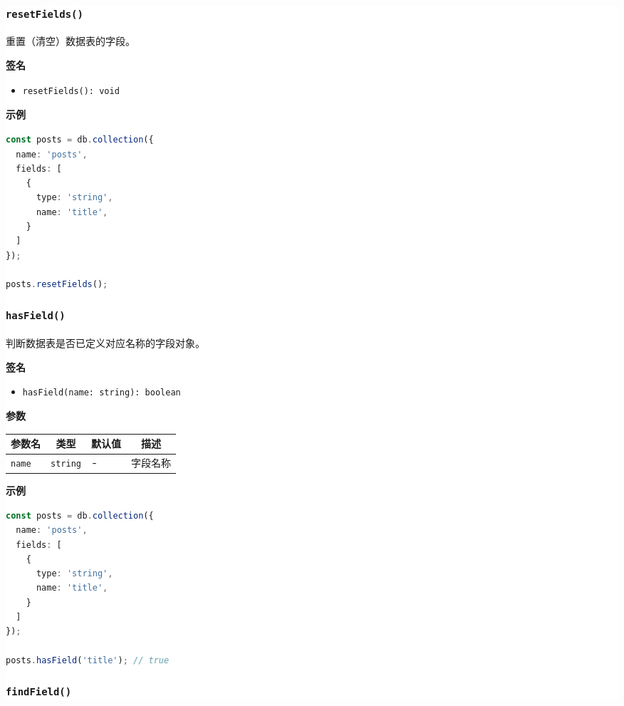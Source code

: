 ### `resetFields()`

重置（清空）数据表的字段。

**签名**

* `resetFields(): void`

**示例**

```ts
const posts = db.collection({
  name: 'posts',
  fields: [
    {
      type: 'string',
      name: 'title',
    }
  ]
});

posts.resetFields();
```

### `hasField()`

判断数据表是否已定义对应名称的字段对象。

**签名**

* `hasField(name: string): boolean`

**参数**

| 参数名 | 类型 | 默认值 | 描述 |
| --- | --- | --- | --- |
| `name` | `string` | - | 字段名称 |

**示例**

```ts
const posts = db.collection({
  name: 'posts',
  fields: [
    {
      type: 'string',
      name: 'title',
    }
  ]
});

posts.hasField('title'); // true
```

### `findField()`
